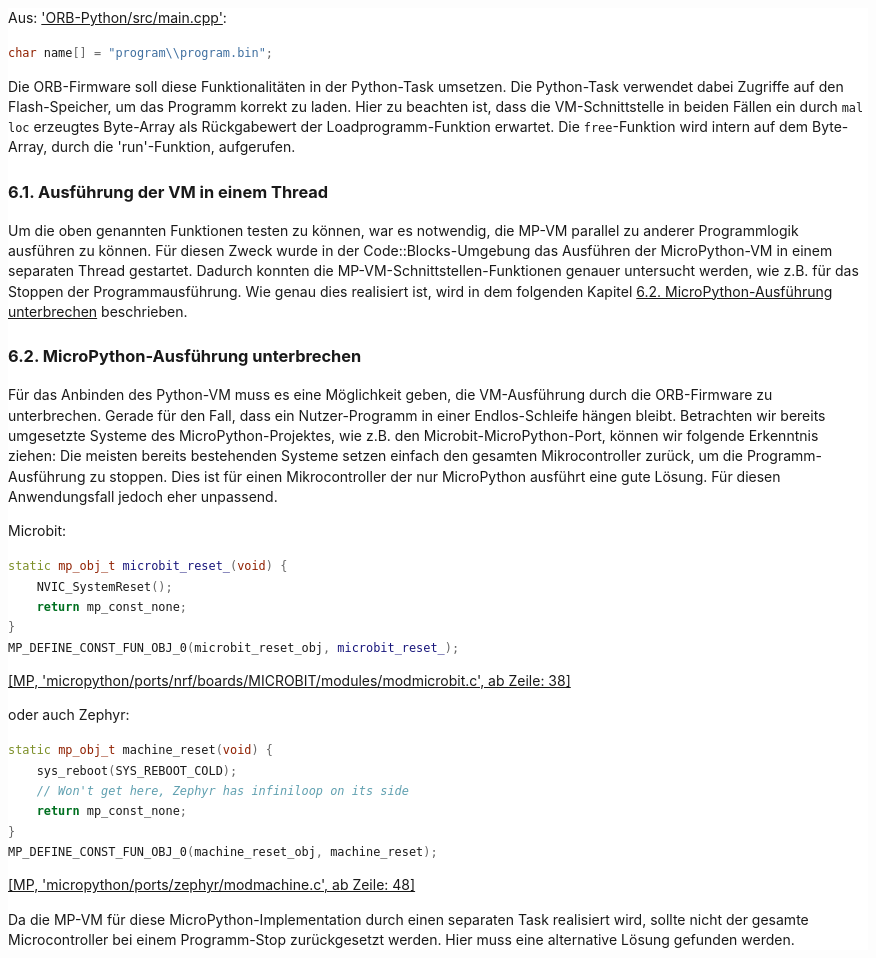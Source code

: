 Aus: ['ORB-Python/src/main.cpp'](./../ORB-Python/src/main.cpp):
```cpp
char name[] = "program\\program.bin";
```
Die ORB-Firmware soll diese Funktionalitäten in der Python-Task umsetzen. Die Python-Task verwendet dabei Zugriffe auf den Flash-Speicher, um das Programm korrekt zu laden. Hier zu beachten ist, dass die VM-Schnittstelle in beiden Fällen ein durch `malloc` erzeugtes Byte-Array als Rückgabewert der Loadprogramm-Funktion erwartet. Die `free`-Funktion wird intern auf dem Byte-Array, durch die 'run'-Funktion, aufgerufen.

### 6.1. Ausführung der VM in einem Thread

Um die oben genannten Funktionen testen zu können, war es notwendig, die MP-VM parallel zu anderer Programmlogik ausführen zu können. Für diesen Zweck wurde in der Code::Blocks-Umgebung das Ausführen der MicroPython-VM in einem separaten Thread gestartet. Dadurch konnten die MP-VM-Schnittstellen-Funktionen genauer untersucht werden, wie z.B. für das Stoppen der Programmausführung. Wie genau dies realisiert ist, wird in dem folgenden Kapitel [6.2. MicroPython-Ausführung unterbrechen](#62-micropython-ausführung-unterbrechen) beschrieben.

### 6.2. MicroPython-Ausführung unterbrechen

Für das Anbinden des Python-VM muss es eine Möglichkeit geben, die VM-Ausführung durch die ORB-Firmware zu unterbrechen. Gerade für den Fall, dass ein Nutzer-Programm in einer Endlos-Schleife hängen bleibt.
Betrachten wir bereits umgesetzte Systeme des MicroPython-Projektes, wie z.B. den Microbit-MicroPython-Port, können wir folgende Erkenntnis ziehen: Die meisten bereits bestehenden Systeme setzen einfach den gesamten Mikrocontroller zurück, um die Programm-Ausführung zu stoppen. Dies ist für einen Mikrocontroller der nur MicroPython ausführt eine gute Lösung. Für diesen Anwendungsfall jedoch eher unpassend.

Microbit:
```cpp
static mp_obj_t microbit_reset_(void) {
    NVIC_SystemReset();
    return mp_const_none;
}
MP_DEFINE_CONST_FUN_OBJ_0(microbit_reset_obj, microbit_reset_);
```
[[MP, 'micropython/ports/nrf/boards/MICROBIT/modules/modmicrobit.c', ab Zeile: 38]](./../../../../micropython/tree/master/ports/nrf/boards/MICROBIT/modules/modmicrobit.c#L38-L42)    
   
oder auch Zephyr:  
```cpp
static mp_obj_t machine_reset(void) {
    sys_reboot(SYS_REBOOT_COLD);
    // Won't get here, Zephyr has infiniloop on its side
    return mp_const_none;
}
MP_DEFINE_CONST_FUN_OBJ_0(machine_reset_obj, machine_reset);
```
[[MP, 'micropython/ports/zephyr/modmachine.c', ab Zeile: 48]](./../../../../micropython/tree/master/ports/zephyr/modmachine.c#L48-L53)

Da die MP-VM für diese MicroPython-Implementation durch einen separaten Task realisiert wird, sollte nicht der gesamte Microcontroller bei einem Programm-Stop zurückgesetzt werden. Hier muss eine alternative Lösung gefunden werden.
